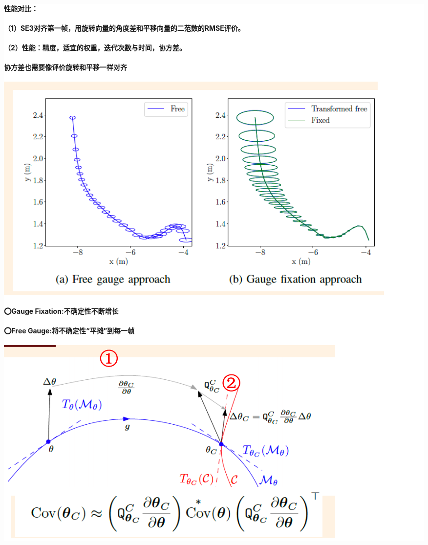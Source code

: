 #### 性能对比：

#### （1）SE3对齐第一帧，用旋转向量的角度差和平移向量的二范数的RMSE评价。

#### （2）性能：精度，适宜的权重，迭代次数与时间，协方差。

#### 协方差也需要像评价旋转和平移一样对齐

![image-20210626175704237](../images/image-20210626175704237.png)

#### :o:Gauge Fixation:不确定性不断增长

#### :o:Free Gauge:将不确定性“平摊”到每一帧

![image-20210626180121590](../images/image-20210626180121590.png)
